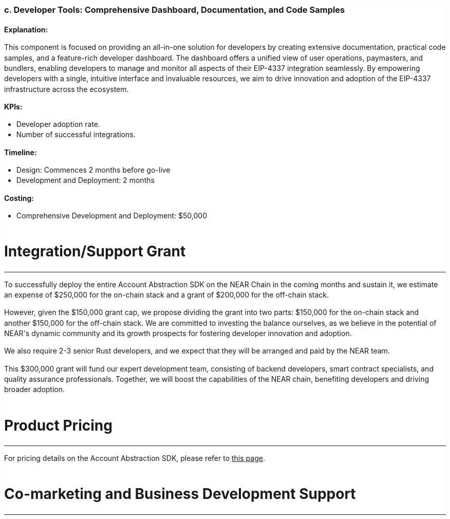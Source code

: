 ### c. **Developer Tools: Comprehensive Dashboard, Documentation, and Code Samples**

**Explanation:**

This component is focused on providing an all-in-one solution for developers by creating extensive documentation, practical code samples, and a feature-rich developer dashboard. The dashboard offers a unified view of user operations, paymasters, and bundlers, enabling developers to manage and monitor all aspects of their EIP-4337 integration seamlessly. By empowering developers with a single, intuitive interface and invaluable resources, we aim to drive innovation and adoption of the EIP-4337 infrastructure across the ecosystem.

**KPIs:**

- Developer adoption rate.
- Number of successful integrations.

**Timeline:**

- Design: Commences 2 months before go-live
- Development and Deployment: 2 months

**Costing:**

- Comprehensive Development and Deployment: $50,000

# Integration/Support Grant

---

To successfully deploy the entire Account Abstraction SDK on the NEAR Chain in the coming months and sustain it, we estimate an expense of $250,000 for the on-chain stack and a grant of $200,000 for the off-chain stack.

However, given the $150,000 grant cap, we propose dividing the grant into two parts: $150,000 for the on-chain stack and another $150,000 for the off-chain stack. We are committed to investing the balance ourselves, as we believe in the potential of NEAR's dynamic community and its growth prospects for fostering developer innovation and adoption.

We also require 2-3 senior Rust developers, and we expect that they will be arranged and paid by the NEAR team.

This $300,000 grant will fund our expert development team, consisting of backend developers, smart contract specialists, and quality assurance professionals. Together, we will boost the capabilities of the NEAR chain, benefiting developers and driving broader adoption.

# Product Pricing

---

For pricing details on the Account Abstraction SDK, please refer to [this page](Biconomy%20SDK%20Pricing%206f4537a645af4b8985f4d43f2b045865.md).

# Co-marketing and Business Development Support

---